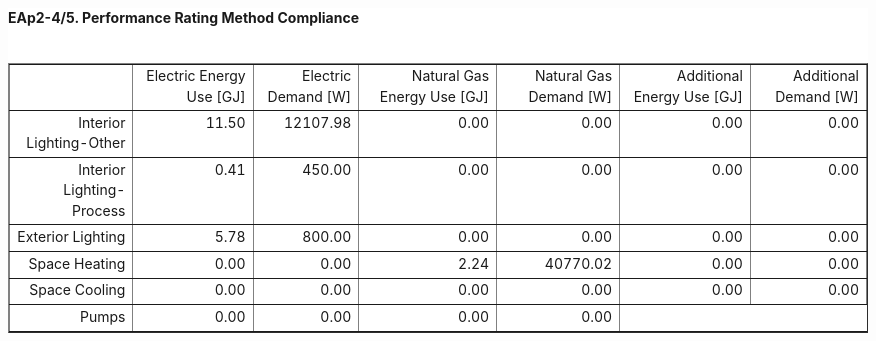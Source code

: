   </tr>
</table>

<b>EAp2-4/5. Performance Rating Method Compliance</b><br><br>
<table border="1" cellpadding="4" cellspacing="0">
  <tr><td></td>
    <td align="right">Electric Energy Use [GJ]</td>
    <td align="right">Electric Demand [W]</td>
    <td align="right">Natural Gas Energy Use [GJ]</td>
    <td align="right">Natural Gas Demand [W]</td>
    <td align="right">Additional Energy Use [GJ]</td>
    <td align="right">Additional Demand [W]</td>
  </tr>
  <tr>
    <td align="right">Interior Lighting-Other</td>
    <td align="right">       11.50</td>
    <td align="right">    12107.98</td>
    <td align="right">        0.00</td>
    <td align="right">        0.00</td>
    <td align="right">        0.00</td>
    <td align="right">        0.00</td>
  </tr>
  <tr>
    <td align="right">Interior Lighting-Process</td>
    <td align="right">        0.41</td>
    <td align="right">      450.00</td>
    <td align="right">        0.00</td>
    <td align="right">        0.00</td>
    <td align="right">        0.00</td>
    <td align="right">        0.00</td>
  </tr>
  <tr>
    <td align="right">Exterior Lighting</td>
    <td align="right">        5.78</td>
    <td align="right">      800.00</td>
    <td align="right">        0.00</td>
    <td align="right">        0.00</td>
    <td align="right">        0.00</td>
    <td align="right">        0.00</td>
  </tr>
  <tr>
    <td align="right">Space Heating</td>
    <td align="right">        0.00</td>
    <td align="right">        0.00</td>
    <td align="right">        2.24</td>
    <td align="right">    40770.02</td>
    <td align="right">        0.00</td>
    <td align="right">        0.00</td>
  </tr>
  <tr>
    <td align="right">Space Cooling</td>
    <td align="right">        0.00</td>
    <td align="right">        0.00</td>
    <td align="right">        0.00</td>
    <td align="right">        0.00</td>
    <td align="right">        0.00</td>
    <td align="right">        0.00</td>
  </tr>
  <tr>
    <td align="right">Pumps</td>
    <td align="right">        0.00</td>
    <td align="right">        0.00</td>
    <td align="right">        0.00</td>
    <td align="right">        0.00</td>